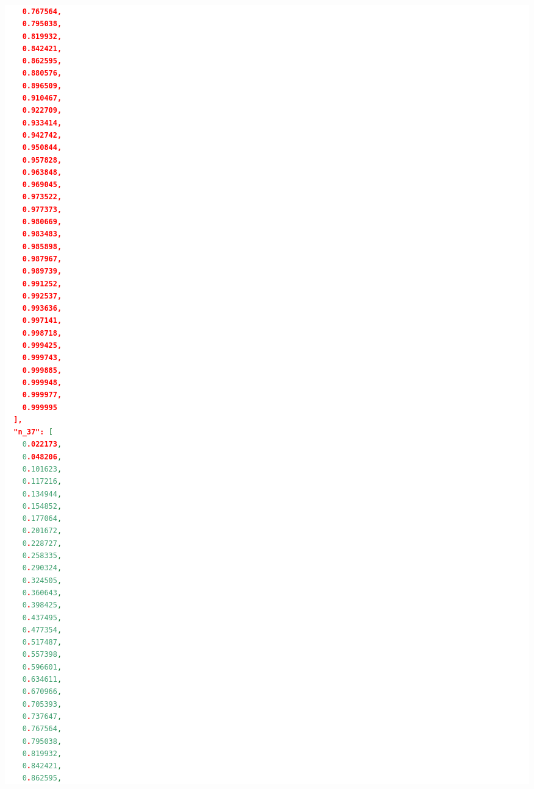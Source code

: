 ```json
    0.767564,
    0.795038,
    0.819932,
    0.842421,
    0.862595,
    0.880576,
    0.896509,
    0.910467,
    0.922709,
    0.933414,
    0.942742,
    0.950844,
    0.957828,
    0.963848,
    0.969045,
    0.973522,
    0.977373,
    0.980669,
    0.983483,
    0.985898,
    0.987967,
    0.989739,
    0.991252,
    0.992537,
    0.993636,
    0.997141,
    0.998718,
    0.999425,
    0.999743,
    0.999885,
    0.999948,
    0.999977,
    0.999995
  ],
  "n_37": [
    0.022173,
    0.048206,
    0.101623,
    0.117216,
    0.134944,
    0.154852,
    0.177064,
    0.201672,
    0.228727,
    0.258335,
    0.290324,
    0.324505,
    0.360643,
    0.398425,
    0.437495,
    0.477354,
    0.517487,
    0.557398,
    0.596601,
    0.634611,
    0.670966,
    0.705393,
    0.737647,
    0.767564,
    0.795038,
    0.819932,
    0.842421,
    0.862595,
```
